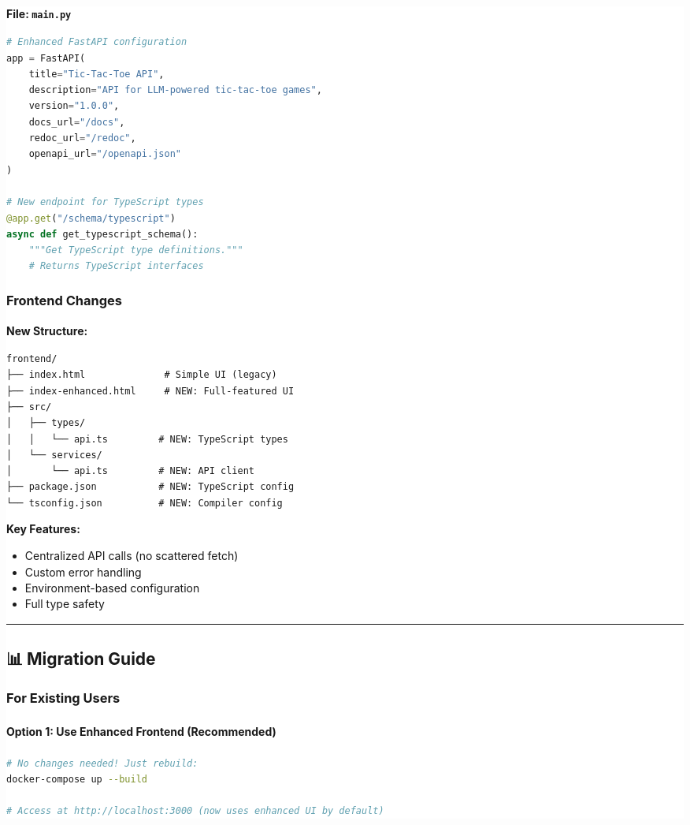 **File: `main.py`**

```python
# Enhanced FastAPI configuration
app = FastAPI(
    title="Tic-Tac-Toe API",
    description="API for LLM-powered tic-tac-toe games",
    version="1.0.0",
    docs_url="/docs",
    redoc_url="/redoc",
    openapi_url="/openapi.json"
)

# New endpoint for TypeScript types
@app.get("/schema/typescript")
async def get_typescript_schema():
    """Get TypeScript type definitions."""
    # Returns TypeScript interfaces
```

### Frontend Changes

**New Structure:**
```
frontend/
├── index.html              # Simple UI (legacy)
├── index-enhanced.html     # NEW: Full-featured UI
├── src/
│   ├── types/
│   │   └── api.ts         # NEW: TypeScript types
│   └── services/
│       └── api.ts         # NEW: API client
├── package.json           # NEW: TypeScript config
└── tsconfig.json          # NEW: Compiler config
```

**Key Features:**
- Centralized API calls (no scattered fetch)
- Custom error handling
- Environment-based configuration
- Full type safety

---

## 📊 Migration Guide

### For Existing Users

#### Option 1: Use Enhanced Frontend (Recommended)

```bash
# No changes needed! Just rebuild:
docker-compose up --build

# Access at http://localhost:3000 (now uses enhanced UI by default)
```
